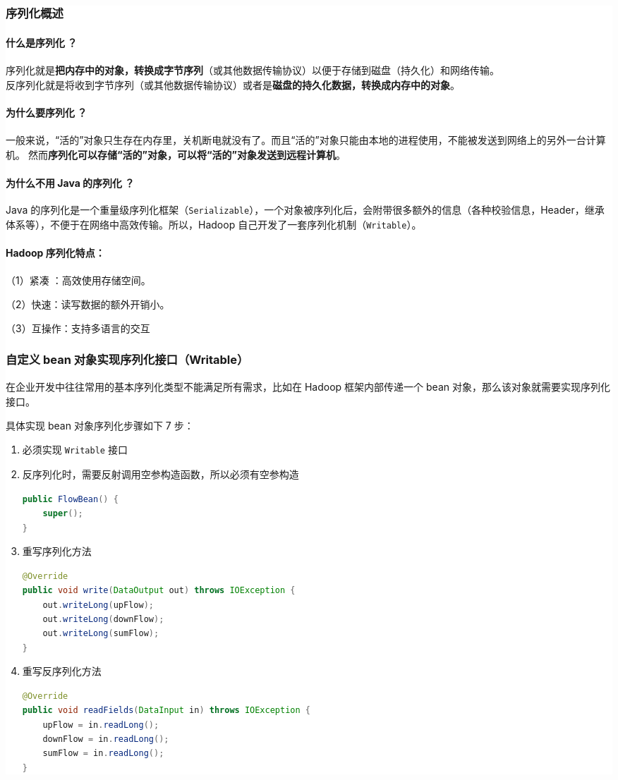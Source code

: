 ###  序列化概述

#### 什么是序列化 ？

序列化就是**把内存中的对象，转换成字节序列**（或其他数据传输协议）以便于存储到磁盘（持久化）和网络传输。  
反序列化就是将收到字节序列（或其他数据传输协议）或者是**磁盘的持久化数据，转换成内存中的对象**。 

#### 为什么要序列化 ？

一般来说，“活的”对象只生存在内存里，关机断电就没有了。而且“活的”对象只能由本地的进程使用，不能被发送到网络上的另外一台计算机。 然而**序列化可以存储“活的”对象，可以将“活的”对象发送到远程计算机**。 

#### 为什么不用 Java 的序列化 ？

Java 的序列化是一个重量级序列化框架（`Serializable`），一个对象被序列化后，会附带很多额外的信息（各种校验信息，Header，继承体系等），不便于在网络中高效传输。所以，Hadoop 自己开发了一套序列化机制（`Writable`）。 

#### Hadoop 序列化特点： 

（1）紧凑 ：高效使用存储空间。 

（2）快速：读写数据的额外开销小。 

（3）互操作：支持多语言的交互 

### 自定义 bean 对象实现序列化接口（Writable） 

在企业开发中往往常用的基本序列化类型不能满足所有需求，比如在 Hadoop 框架内部传递一个 bean 对象，那么该对象就需要实现序列化接口。 

具体实现 bean 对象序列化步骤如下 7 步：

1. 必须实现 `Writable` 接口 

2. 反序列化时，需要反射调用空参构造函数，所以必须有空参构造 

   ```java
   public FlowBean() { 
       super(); 
   } 
   ```

3. 重写序列化方法 

   ```java
   @Override 
   public void write(DataOutput out) throws IOException { 
       out.writeLong(upFlow); 
       out.writeLong(downFlow); 
       out.writeLong(sumFlow); 
   } 
   ```

4. 重写反序列化方法 

   ```java
   @Override 
   public void readFields(DataInput in) throws IOException { 
       upFlow = in.readLong(); 
       downFlow = in.readLong(); 
       sumFlow = in.readLong(); 
   } 
   ```

